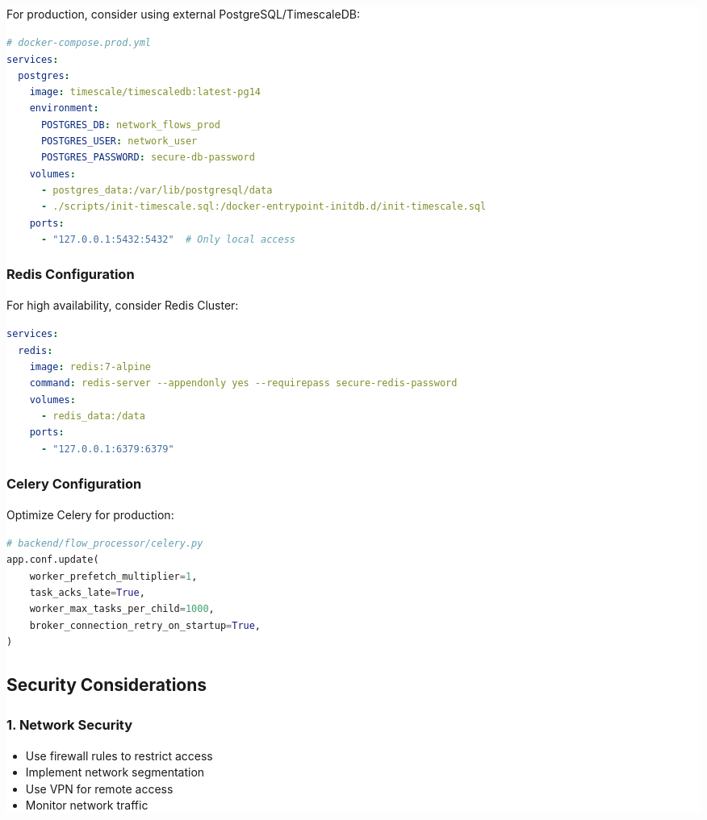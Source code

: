 For production, consider using external PostgreSQL/TimescaleDB:

```yaml
# docker-compose.prod.yml
services:
  postgres:
    image: timescale/timescaledb:latest-pg14
    environment:
      POSTGRES_DB: network_flows_prod
      POSTGRES_USER: network_user
      POSTGRES_PASSWORD: secure-db-password
    volumes:
      - postgres_data:/var/lib/postgresql/data
      - ./scripts/init-timescale.sql:/docker-entrypoint-initdb.d/init-timescale.sql
    ports:
      - "127.0.0.1:5432:5432"  # Only local access
```

### Redis Configuration

For high availability, consider Redis Cluster:

```yaml
services:
  redis:
    image: redis:7-alpine
    command: redis-server --appendonly yes --requirepass secure-redis-password
    volumes:
      - redis_data:/data
    ports:
      - "127.0.0.1:6379:6379"
```

### Celery Configuration

Optimize Celery for production:

```python
# backend/flow_processor/celery.py
app.conf.update(
    worker_prefetch_multiplier=1,
    task_acks_late=True,
    worker_max_tasks_per_child=1000,
    broker_connection_retry_on_startup=True,
)
```

## Security Considerations

### 1. Network Security

- Use firewall rules to restrict access
- Implement network segmentation
- Use VPN for remote access
- Monitor network traffic
